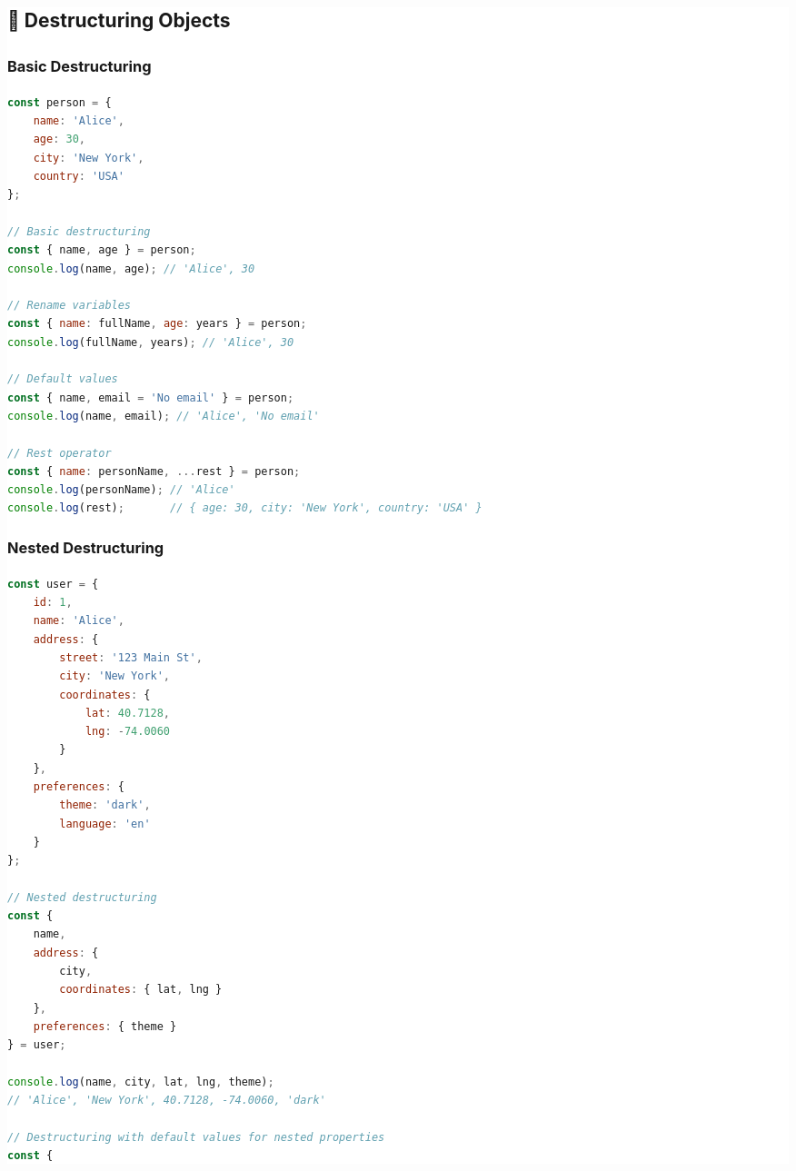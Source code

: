 ## 🔄 Destructuring Objects

### Basic Destructuring
```javascript
const person = {
    name: 'Alice',
    age: 30,
    city: 'New York',
    country: 'USA'
};

// Basic destructuring
const { name, age } = person;
console.log(name, age); // 'Alice', 30

// Rename variables
const { name: fullName, age: years } = person;
console.log(fullName, years); // 'Alice', 30

// Default values
const { name, email = 'No email' } = person;
console.log(name, email); // 'Alice', 'No email'

// Rest operator
const { name: personName, ...rest } = person;
console.log(personName); // 'Alice'
console.log(rest);       // { age: 30, city: 'New York', country: 'USA' }
```

### Nested Destructuring
```javascript
const user = {
    id: 1,
    name: 'Alice',
    address: {
        street: '123 Main St',
        city: 'New York',
        coordinates: {
            lat: 40.7128,
            lng: -74.0060
        }
    },
    preferences: {
        theme: 'dark',
        language: 'en'
    }
};

// Nested destructuring
const {
    name,
    address: {
        city,
        coordinates: { lat, lng }
    },
    preferences: { theme }
} = user;

console.log(name, city, lat, lng, theme);
// 'Alice', 'New York', 40.7128, -74.0060, 'dark'

// Destructuring with default values for nested properties
const {
```